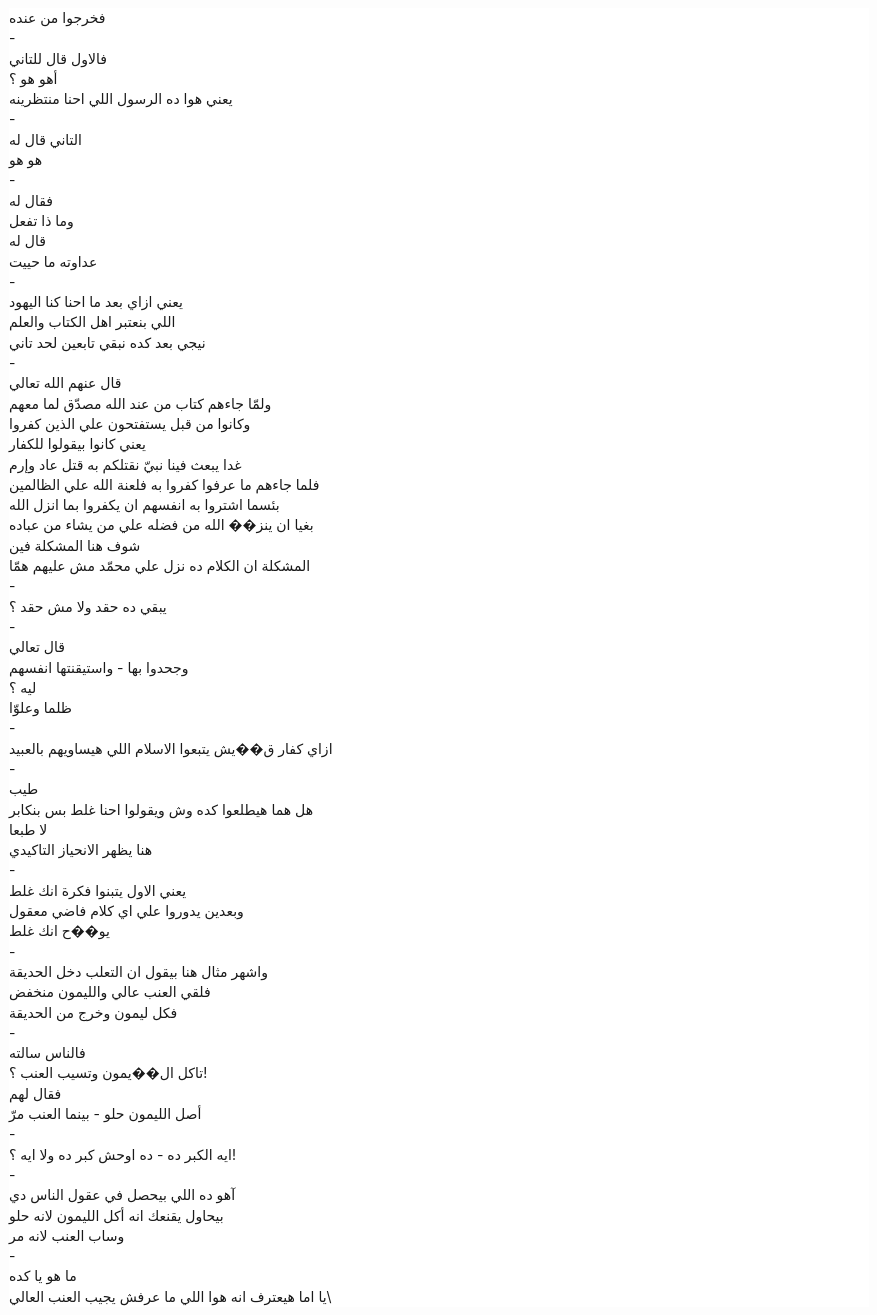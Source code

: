 فخرجوا من عنده\
-\
فالاول قال للتاني\
أهو هو ؟\
يعني هوا ده الرسول اللي احنا منتظرينه\
-\
التاني قال له\
هو هو\
-\
فقال له\
وما ذا تفعل\
قال له\
عداوته ما حييت\
-\
يعني ازاي بعد ما احنا كنا اليهود\
اللي بنعتبر اهل الكتاب والعلم\
نيجي بعد كده نبقي تابعين لحد تاني\
-\
قال عنهم الله تعالي\
ولمّا جاءهم كتاب من عند الله مصدّق لما معهم\
وكانوا من قبل يستفتحون علي الذين كفروا\
يعني كانوا بيقولوا للكفار\
غدا يبعث فينا نبيّ نقتلكم به قتل عاد وإرم\
فلما جاءهم ما عرفوا كفروا به فلعنة الله علي الظالمين\
بئسما اشتروا به انفسهم ان يكفروا بما انزل الله\
بغيا ان ينز�� الله من فضله علي من يشاء من عباده\
شوف هنا المشكلة فين\
المشكلة ان الكلام ده نزل علي محمّد مش عليهم همّا\
-\
يبقي ده حقد ولا مش حقد ؟\
-\
قال تعالي\
وجحدوا بها - واستيقنتها انفسهم\
ليه ؟\
ظلما وعلوّا\
-\
ازاي كفار ق��يش يتبعوا الاسلام اللي هيساويهم بالعبيد\
-\
طيب\
هل هما هيطلعوا كده وش ويقولوا احنا غلط بس بنكابر\
لا طبعا\
هنا يظهر الانحياز التاكيدي\
-\
يعني الاول يتبنوا فكرة انك غلط\
وبعدين يدوروا علي اي كلام فاضي معقول\
يو��ح انك غلط\
-\
واشهر مثال هنا بيقول ان التعلب دخل الحديقة\
فلقي العنب عالي والليمون منخفض\
فكل ليمون وخرج من الحديقة\
-\
فالناس سالته\
تاكل ال��يمون وتسيب العنب ؟!\
فقال لهم\
أصل الليمون حلو - بينما العنب مرّ\
-\
ايه الكبر ده - ده اوحش كبر ده ولا ايه ؟!\
-\
آهو ده اللي بيحصل في عقول الناس دي\
بيحاول يقنعك انه أكل الليمون لانه حلو\
وساب العنب لانه مر\
-\
ما هو يا كده\
يا اما هيعترف انه هوا اللي ما عرفش يجيب العنب العالي\